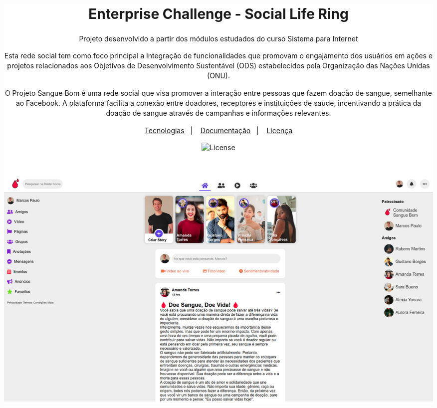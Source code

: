 <h1 align="center">
Enterprise Challenge - Social Life Ring
</h1>

<p align="center">
Projeto desenvolvido a partir dos módulos estudados do curso Sistema para Internet
</p>

<p align="center">
Esta rede social tem como foco principal a integração de funcionalidades que promovam o engajamento dos usuários em ações e projetos relacionados aos Objetivos de Desenvolvimento Sustentável (ODS) estabelecidos pela Organização das Nações Unidas (ONU).
</p>

<p align="center">
O Projeto Sangue Bom é uma rede social que visa promover a interação entre pessoas que fazem doação de sangue, semelhante ao Facebook. A plataforma facilita a conexão entre doadores, receptores e instituições de saúde, incentivando a prática da doação de sangue através de campanhas e informações relevantes.
</p>

<p align="center">
  <a href="#-tecnologias">Tecnologias</a>&nbsp;&nbsp;&nbsp;|&nbsp;&nbsp;&nbsp;  
  <a href="#documentação">Documentação</a>&nbsp;&nbsp;&nbsp;|&nbsp;&nbsp;&nbsp;
  <a href="#memo-licença">Licença</a>
</p>

<p align="center">
  <img alt="License" src="https://img.shields.io/static/v1?label=license&message=MIT&color=49AA26&labelColor=000000">
</p>

<br>

<p align="center">
  <img alt="Imagem do protótipo do site" src="././web-app/images/print-web.png" width="100%">  
</p>
